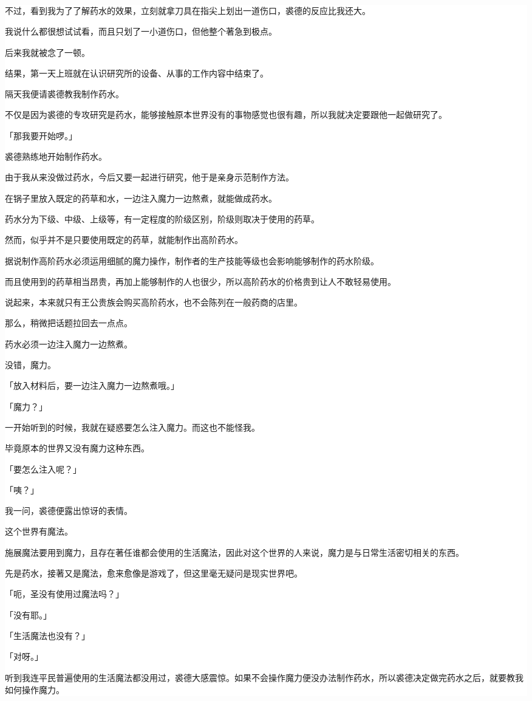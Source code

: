不过，看到我为了了解药水的效果，立刻就拿刀具在指尖上划出一道伤口，裘德的反应比我还大。

我说什么都很想试试看，而且只划了一小道伤口，但他整个著急到极点。

后来我就被念了一顿。

结果，第一天上班就在认识研究所的设备、从事的工作内容中结束了。

隔天我便请裘德教我制作药水。

不仅是因为裘德的专攻研究是药水，能够接触原本世界没有的事物感觉也很有趣，所以我就决定要跟他一起做研究了。

「那我要开始啰。」

裘德熟练地开始制作药水。

由于我从来没做过药水，今后又要一起进行研究，他于是亲身示范制作方法。

在锅子里放入既定的药草和水，一边注入魔力一边熬煮，就能做成药水。

药水分为下级、中级、上级等，有一定程度的阶级区别，阶级则取决于使用的药草。

然而，似乎并不是只要使用既定的药草，就能制作出高阶药水。

据说制作高阶药水必须运用细腻的魔力操作，制作者的生产技能等级也会影响能够制作的药水阶级。

而且使用到的药草相当昂贵，再加上能够制作的人也很少，所以高阶药水的价格贵到让人不敢轻易使用。

说起来，本来就只有王公贵族会购买高阶药水，也不会陈列在一般药商的店里。

那么，稍微把话题拉回去一点点。

药水必须一边注入魔力一边熬煮。

没错，魔力。

「放入材料后，要一边注入魔力一边熬煮哦。」

「魔力？」

一开始听到的时候，我就在疑惑要怎么注入魔力。而这也不能怪我。

毕竟原本的世界又没有魔力这种东西。

「要怎么注入呢？」

「咦？」

我一问，裘德便露出惊讶的表情。

这个世界有魔法。

施展魔法要用到魔力，且存在著任谁都会使用的生活魔法，因此对这个世界的人来说，魔力是与日常生活密切相关的东西。

先是药水，接著又是魔法，愈来愈像是游戏了，但这里毫无疑问是现实世界吧。

「呃，圣没有使用过魔法吗？」

「没有耶。」

「生活魔法也没有？」

「对呀。」

听到我连平民普遍使用的生活魔法都没用过，裘德大感震惊。如果不会操作魔力便没办法制作药水，所以裘德决定做完药水之后，就要教我如何操作魔力。
